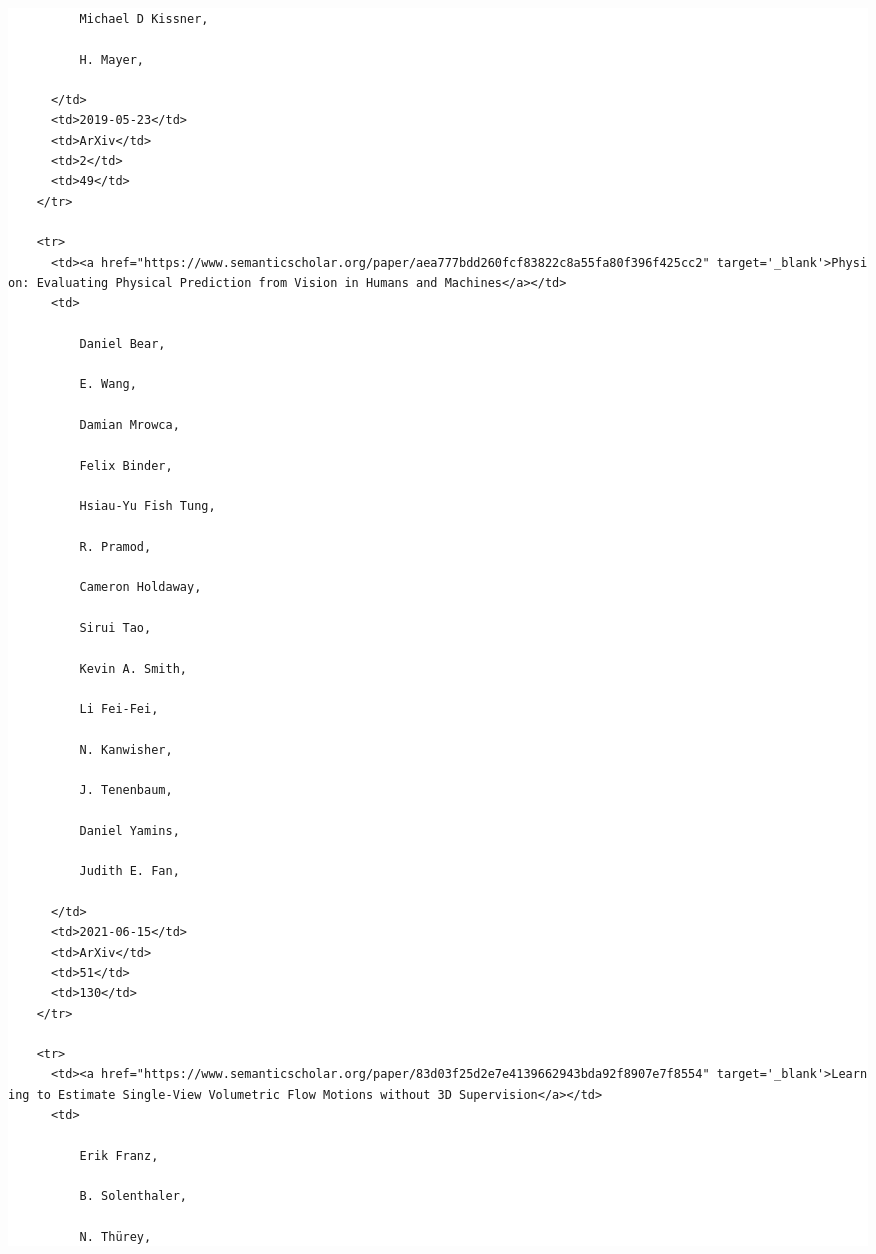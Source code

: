               Michael D Kissner,
            
              H. Mayer,
            
          </td>
          <td>2019-05-23</td>
          <td>ArXiv</td>
          <td>2</td>
          <td>49</td>
        </tr>
    
        <tr>
          <td><a href="https://www.semanticscholar.org/paper/aea777bdd260fcf83822c8a55fa80f396f425cc2" target='_blank'>Physion: Evaluating Physical Prediction from Vision in Humans and Machines</a></td>
          <td>
            
              Daniel Bear,
            
              E. Wang,
            
              Damian Mrowca,
            
              Felix Binder,
            
              Hsiau-Yu Fish Tung,
            
              R. Pramod,
            
              Cameron Holdaway,
            
              Sirui Tao,
            
              Kevin A. Smith,
            
              Li Fei-Fei,
            
              N. Kanwisher,
            
              J. Tenenbaum,
            
              Daniel Yamins,
            
              Judith E. Fan,
            
          </td>
          <td>2021-06-15</td>
          <td>ArXiv</td>
          <td>51</td>
          <td>130</td>
        </tr>
    
        <tr>
          <td><a href="https://www.semanticscholar.org/paper/83d03f25d2e7e4139662943bda92f8907e7f8554" target='_blank'>Learning to Estimate Single-View Volumetric Flow Motions without 3D Supervision</a></td>
          <td>
            
              Erik Franz,
            
              B. Solenthaler,
            
              N. Thürey,
            